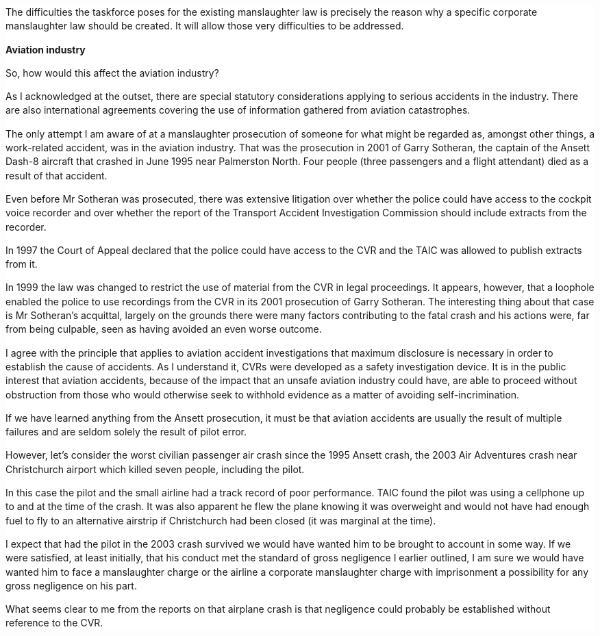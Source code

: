 The difficulties the taskforce poses for the existing manslaughter law is precisely the reason why a specific corporate manslaughter law should be created. It will allow those very difficulties to be addressed.

**Aviation industry**

So, how would this affect the aviation industry?

As I acknowledged at the outset, there are special statutory considerations applying to serious accidents in the industry. There are also international agreements covering the use of information gathered from aviation catastrophes.

The only attempt I am aware of at a manslaughter prosecution of someone for what might be regarded as, amongst other things, a work-related accident, was in the aviation industry. That was the prosecution in 2001 of Garry Sotheran, the captain of the Ansett Dash-8 aircraft that crashed in June 1995 near Palmerston North. Four people (three passengers and a flight attendant) died as a result of that accident.

Even before Mr Sotheran was prosecuted, there was extensive litigation over whether the police could have access to the cockpit voice recorder and over whether the report of the Transport Accident Investigation Commission should include extracts from the recorder.

In 1997 the Court of Appeal declared that the police could have access to the CVR and the TAIC was allowed to publish extracts from it.

In 1999 the law was changed to restrict the use of material from the CVR in legal proceedings. It appears, however, that a loophole enabled the police to use recordings from the CVR in its 2001 prosecution of Garry Sotheran. The interesting thing about that case is Mr Sotheran’s acquittal, largely on the grounds there were many factors contributing to the fatal crash and his actions were, far from being culpable, seen as having avoided an even worse outcome.

I agree with the principle that applies to aviation accident investigations that maximum disclosure is necessary in order to establish the cause of accidents. As I understand it, CVRs were developed as a safety investigation device. It is in the public interest that aviation accidents, because of the impact that an unsafe aviation industry could have, are able to proceed without obstruction from those who would otherwise seek to withhold evidence as a matter of avoiding self-incrimination.

If we have learned anything from the Ansett prosecution, it must be that aviation accidents are usually the result of multiple failures and are seldom solely the result of pilot error.

However, let’s consider the worst civilian passenger air crash since the 1995 Ansett crash, the 2003 Air Adventures crash near Christchurch airport which killed seven people, including the pilot.

In this case the pilot and the small airline had a track record of poor performance. TAIC found the pilot was using a cellphone up to and at the time of the crash. It was also apparent he flew the plane knowing it was overweight and would not have had enough fuel to fly to an alternative airstrip if Christchurch had been closed (it was marginal at the time).

I expect that had the pilot in the 2003 crash survived we would have wanted him to be brought to account in some way. If we were satisfied, at least initially, that his conduct met the standard of gross negligence I earlier outlined, I am sure we would have wanted him to face a manslaughter charge or the airline a corporate manslaughter charge with imprisonment a possibility for any gross negligence on his part.

What seems clear to me from the reports on that airplane crash is that negligence could probably be established without reference to the CVR.
